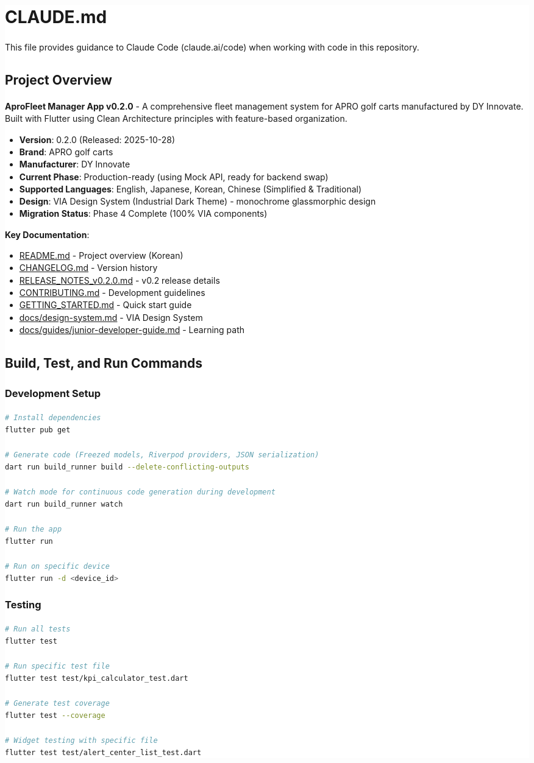 # CLAUDE.md

This file provides guidance to Claude Code (claude.ai/code) when working with code in this repository.

## Project Overview

**AproFleet Manager App v0.2.0** - A comprehensive fleet management system for APRO golf carts manufactured by DY Innovate. Built with Flutter using Clean Architecture principles with feature-based organization.

- **Version**: 0.2.0 (Released: 2025-10-28)
- **Brand**: APRO golf carts
- **Manufacturer**: DY Innovate
- **Current Phase**: Production-ready (using Mock API, ready for backend swap)
- **Supported Languages**: English, Japanese, Korean, Chinese (Simplified & Traditional)
- **Design**: VIA Design System (Industrial Dark Theme) - monochrome glassmorphic design
- **Migration Status**: Phase 4 Complete (100% VIA components)

**Key Documentation**:
- [README.md](./README.md) - Project overview (Korean)
- [CHANGELOG.md](./CHANGELOG.md) - Version history
- [RELEASE_NOTES_v0.2.0.md](./RELEASE_NOTES_v0.2.0.md) - v0.2 release details
- [CONTRIBUTING.md](./CONTRIBUTING.md) - Development guidelines
- [GETTING_STARTED.md](./GETTING_STARTED.md) - Quick start guide
- [docs/design-system.md](./docs/design-system.md) - VIA Design System
- [docs/guides/junior-developer-guide.md](./docs/guides/junior-developer-guide.md) - Learning path

## Build, Test, and Run Commands

### Development Setup
```bash
# Install dependencies
flutter pub get

# Generate code (Freezed models, Riverpod providers, JSON serialization)
dart run build_runner build --delete-conflicting-outputs

# Watch mode for continuous code generation during development
dart run build_runner watch

# Run the app
flutter run

# Run on specific device
flutter run -d <device_id>
```

### Testing
```bash
# Run all tests
flutter test

# Run specific test file
flutter test test/kpi_calculator_test.dart

# Generate test coverage
flutter test --coverage

# Widget testing with specific file
flutter test test/alert_center_list_test.dart
```
